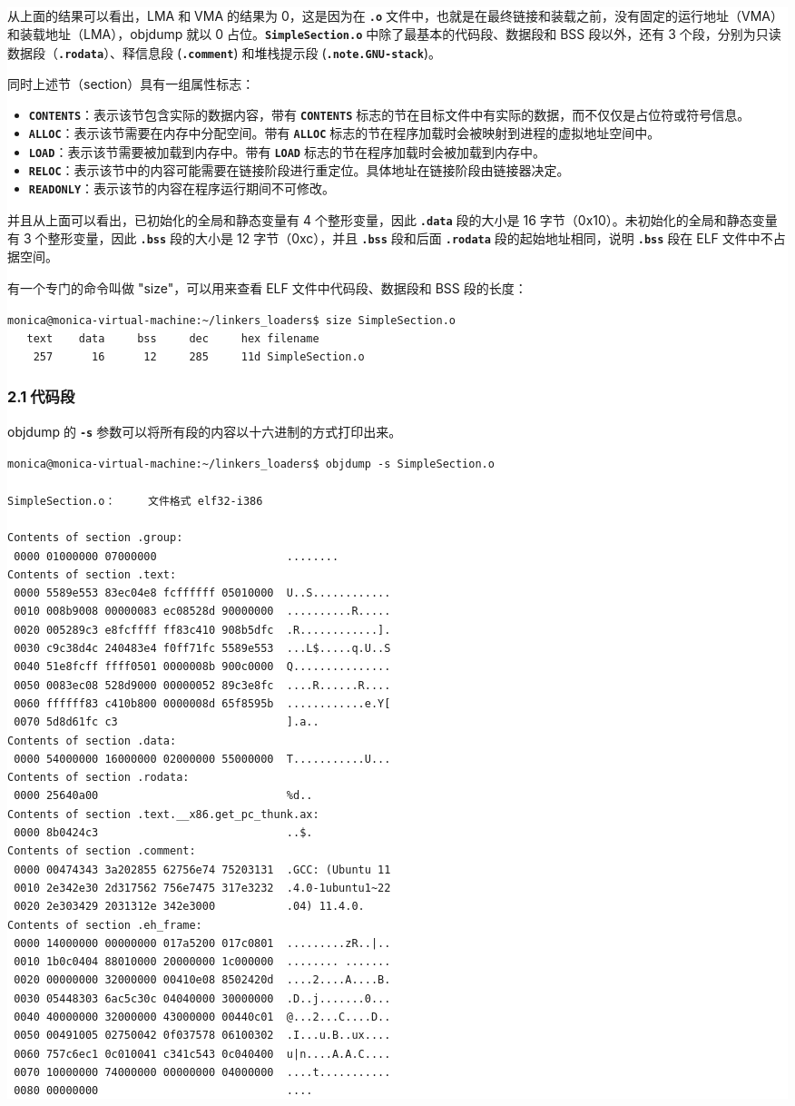 从上面的结果可以看出，LMA 和 VMA 的结果为 0，这是因为在 **`.o`** 文件中，也就是在最终链接和装载之前，没有固定的运行地址（VMA）和装载地址（LMA），objdump 就以 0 占位。**`SimpleSection.o`** 中除了最基本的代码段、数据段和 BSS 段以外，还有 3 个段，分别为只读数据段（**`.rodata`**）、释信息段 (**`.comment`**) 和堆栈提示段 (**`.note.GNU-stack`**)。

同时上述节（section）具有一组属性标志：

- **`CONTENTS`**：表示该节包含实际的数据内容，带有 **`CONTENTS`** 标志的节在目标文件中有实际的数据，而不仅仅是占位符或符号信息。
- **`ALLOC`**：表示该节需要在内存中分配空间。带有 **`ALLOC`** 标志的节在程序加载时会被映射到进程的虚拟地址空间中。
- **`LOAD`**：表示该节需要被加载到内存中。带有 **`LOAD`** 标志的节在程序加载时会被加载到内存中。
- **`RELOC`**：表示该节中的内容可能需要在链接阶段进行重定位。具体地址在链接阶段由链接器决定。
- **`READONLY`**：表示该节的内容在程序运行期间不可修改。

并且从上面可以看出，已初始化的全局和静态变量有 4 个整形变量，因此 **`.data`** 段的大小是 16 字节（0x10）。未初始化的全局和静态变量有 3 个整形变量，因此 **`.bss`** 段的大小是 12 字节（0xc），并且 **`.bss`** 段和后面 **`.rodata`** 段的起始地址相同，说明 **`.bss`** 段在 ELF 文件中不占据空间。

有一个专门的命令叫做 "size"，可以用来查看 ELF 文件中代码段、数据段和 BSS 段的长度：

```c{.line-numbers}
monica@monica-virtual-machine:~/linkers_loaders$ size SimpleSection.o
   text	   data	    bss	    dec	    hex	filename
    257	     16	     12	    285	    11d	SimpleSection.o
```

### 2.1 代码段

objdump 的 **`-s`** 参数可以将所有段的内容以十六进制的方式打印出来。

```c{.line-numbers}
monica@monica-virtual-machine:~/linkers_loaders$ objdump -s SimpleSection.o

SimpleSection.o：     文件格式 elf32-i386

Contents of section .group:
 0000 01000000 07000000                    ........        
Contents of section .text:
 0000 5589e553 83ec04e8 fcffffff 05010000  U..S............
 0010 008b9008 00000083 ec08528d 90000000  ..........R.....
 0020 005289c3 e8fcffff ff83c410 908b5dfc  .R............].
 0030 c9c38d4c 240483e4 f0ff71fc 5589e553  ...L$.....q.U..S
 0040 51e8fcff ffff0501 0000008b 900c0000  Q...............
 0050 0083ec08 528d9000 00000052 89c3e8fc  ....R......R....
 0060 ffffff83 c410b800 0000008d 65f8595b  ............e.Y[
 0070 5d8d61fc c3                          ].a..           
Contents of section .data:
 0000 54000000 16000000 02000000 55000000  T...........U...
Contents of section .rodata:
 0000 25640a00                             %d..            
Contents of section .text.__x86.get_pc_thunk.ax:
 0000 8b0424c3                             ..$.            
Contents of section .comment:
 0000 00474343 3a202855 62756e74 75203131  .GCC: (Ubuntu 11
 0010 2e342e30 2d317562 756e7475 317e3232  .4.0-1ubuntu1~22
 0020 2e303429 2031312e 342e3000           .04) 11.4.0.    
Contents of section .eh_frame:
 0000 14000000 00000000 017a5200 017c0801  .........zR..|..
 0010 1b0c0404 88010000 20000000 1c000000  ........ .......
 0020 00000000 32000000 00410e08 8502420d  ....2....A....B.
 0030 05448303 6ac5c30c 04040000 30000000  .D..j.......0...
 0040 40000000 32000000 43000000 00440c01  @...2...C....D..
 0050 00491005 02750042 0f037578 06100302  .I...u.B..ux....
 0060 757c6ec1 0c010041 c341c543 0c040400  u|n....A.A.C....
 0070 10000000 74000000 00000000 04000000  ....t...........
 0080 00000000                             .... 
```
